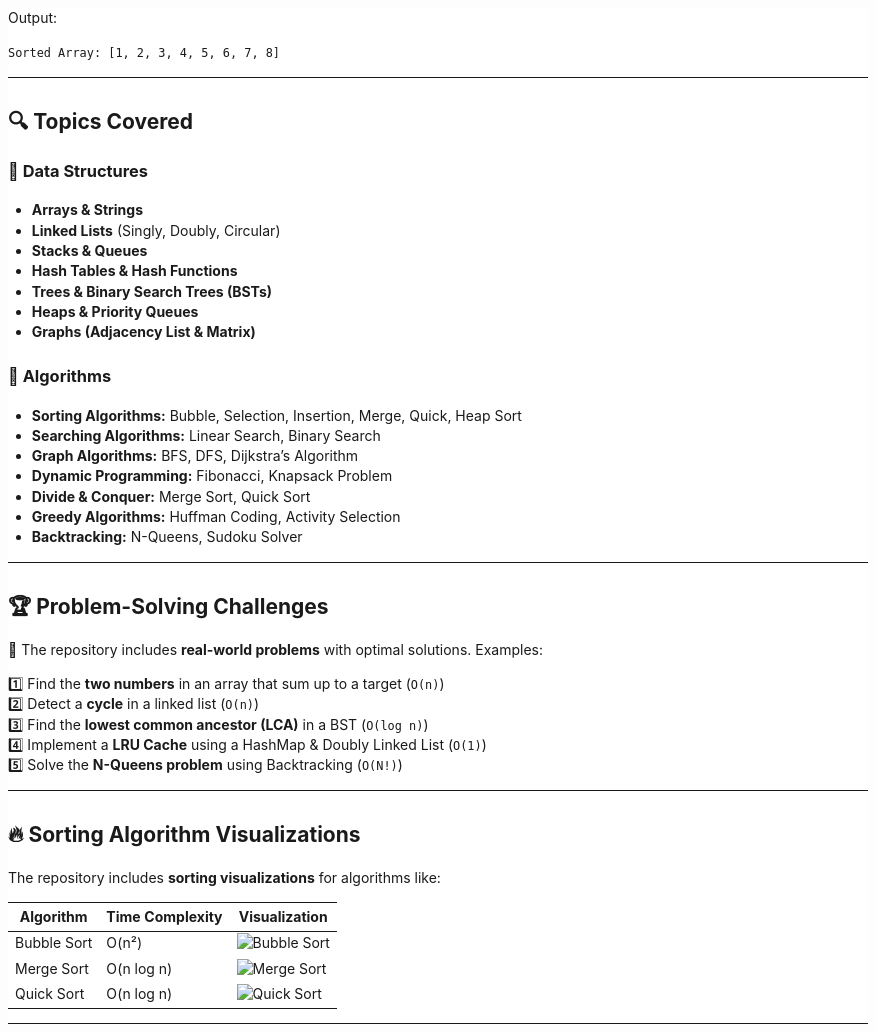 Output:  
```
Sorted Array: [1, 2, 3, 4, 5, 6, 7, 8]
```

---

## 🔍 Topics Covered  

### 📌 **Data Structures**  
- **Arrays & Strings**  
- **Linked Lists** (Singly, Doubly, Circular)  
- **Stacks & Queues**  
- **Hash Tables & Hash Functions**  
- **Trees & Binary Search Trees (BSTs)**  
- **Heaps & Priority Queues**  
- **Graphs (Adjacency List & Matrix)**  

### 🔢 **Algorithms**  
- **Sorting Algorithms:** Bubble, Selection, Insertion, Merge, Quick, Heap Sort  
- **Searching Algorithms:** Linear Search, Binary Search  
- **Graph Algorithms:** BFS, DFS, Dijkstra’s Algorithm  
- **Dynamic Programming:** Fibonacci, Knapsack Problem  
- **Divide & Conquer:** Merge Sort, Quick Sort  
- **Greedy Algorithms:** Huffman Coding, Activity Selection  
- **Backtracking:** N-Queens, Sudoku Solver  

---

## 🏆 Problem-Solving Challenges  

📌 The repository includes **real-world problems** with optimal solutions. Examples:  

1️⃣ Find the **two numbers** in an array that sum up to a target (`O(n)`)  
2️⃣ Detect a **cycle** in a linked list (`O(n)`)  
3️⃣ Find the **lowest common ancestor (LCA)** in a BST (`O(log n)`)  
4️⃣ Implement a **LRU Cache** using a HashMap & Doubly Linked List (`O(1)`)  
5️⃣ Solve the **N-Queens problem** using Backtracking (`O(N!)`)  

---

## 🔥 Sorting Algorithm Visualizations  

The repository includes **sorting visualizations** for algorithms like:  

| Algorithm | Time Complexity | Visualization |
|-----------|----------------|---------------|
| Bubble Sort | O(n²) | ![Bubble Sort](https://upload.wikimedia.org/wikipedia/commons/c/c8/Bubble-sort-example-300px.gif) |
| Merge Sort | O(n log n) | ![Merge Sort](https://upload.wikimedia.org/wikipedia/commons/thumb/e/e6/Merge_sort_algorithm_diagram.svg/600px-Merge_sort_algorithm_diagram.svg.png) |
| Quick Sort | O(n log n) | ![Quick Sort](https://upload.wikimedia.org/wikipedia/commons/6/6a/Sorting_quicksort_anim.gif) |

---